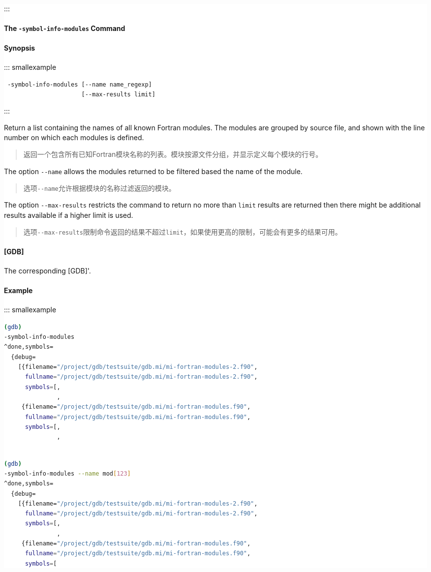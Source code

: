:::

#### The `-symbol-info-modules` Command

#### Synopsis

::: smallexample

```bash
 -symbol-info-modules [--name name_regexp]
                      [--max-results limit]
```

:::


Return a list containing the names of all known Fortran modules. The modules are grouped by source file, and shown with the line number on which each modules is defined.

> 返回一个包含所有已知Fortran模块名称的列表。模块按源文件分组，并显示定义每个模块的行号。


The option `--name` allows the modules returned to be filtered based the name of the module.

> 选项`--name`允许根据模块的名称过滤返回的模块。


The option `--max-results` restricts the command to return no more than `limit` results are returned then there might be additional results available if a higher limit is used.

> 选项`--max-results`限制命令返回的结果不超过`limit`，如果使用更高的限制，可能会有更多的结果可用。

#### [GDB]

The corresponding [GDB]'.

#### Example

::: smallexample

```bash
(gdb)
-symbol-info-modules
^done,symbols=
  {debug=
    [{filename="/project/gdb/testsuite/gdb.mi/mi-fortran-modules-2.f90",
      fullname="/project/gdb/testsuite/gdb.mi/mi-fortran-modules-2.f90",
      symbols=[,
               ,
     {filename="/project/gdb/testsuite/gdb.mi/mi-fortran-modules.f90",
      fullname="/project/gdb/testsuite/gdb.mi/mi-fortran-modules.f90",
      symbols=[,
               ,
               
```

```bash
(gdb)
-symbol-info-modules --name mod[123]
^done,symbols=
  {debug=
    [{filename="/project/gdb/testsuite/gdb.mi/mi-fortran-modules-2.f90",
      fullname="/project/gdb/testsuite/gdb.mi/mi-fortran-modules-2.f90",
      symbols=[,
               ,
     {filename="/project/gdb/testsuite/gdb.mi/mi-fortran-modules.f90",
      fullname="/project/gdb/testsuite/gdb.mi/mi-fortran-modules.f90",
      symbols=[
```
